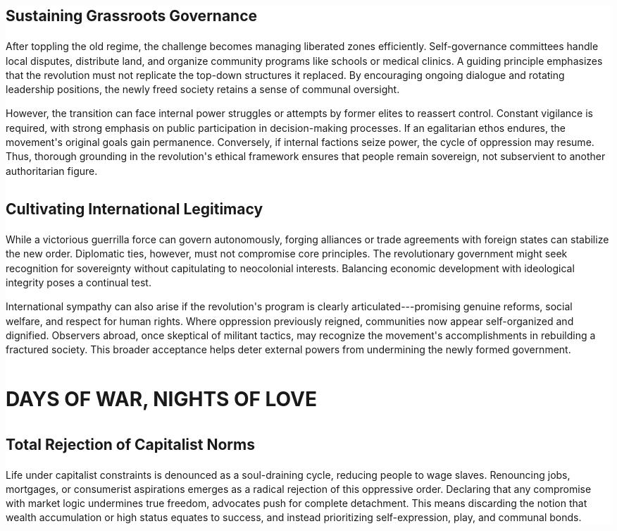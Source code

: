 ## **Sustaining Grassroots Governance**

After toppling the old regime, the challenge becomes managing liberated
zones efficiently. Self-governance committees handle local disputes,
distribute land, and organize community programs like schools or medical
clinics. A guiding principle emphasizes that the revolution must not
replicate the top-down structures it replaced. By encouraging ongoing
dialogue and rotating leadership positions, the newly freed society
retains a sense of communal oversight.

However, the transition can face internal power struggles or attempts by
former elites to reassert control. Constant vigilance is required, with
strong emphasis on public participation in decision-making processes. If
an egalitarian ethos endures, the movement's original goals gain
permanence. Conversely, if internal factions seize power, the cycle of
oppression may resume. Thus, thorough grounding in the revolution's
ethical framework ensures that people remain sovereign, not subservient
to another authoritarian figure.

## **Cultivating International Legitimacy**

While a victorious guerrilla force can govern autonomously, forging
alliances or trade agreements with foreign states can stabilize the new
order. Diplomatic ties, however, must not compromise core principles.
The revolutionary government might seek recognition for sovereignty
without capitulating to neocolonial interests. Balancing economic
development with ideological integrity poses a continual test.

International sympathy can also arise if the revolution's program is
clearly articulated---promising genuine reforms, social welfare, and
respect for human rights. Where oppression previously reigned,
communities now appear self-organized and dignified. Observers abroad,
once skeptical of militant tactics, may recognize the movement's
accomplishments in rebuilding a fractured society. This broader
acceptance helps deter external powers from undermining the newly formed
government.

# **DAYS OF WAR, NIGHTS OF LOVE**

## **Total Rejection of Capitalist Norms**

Life under capitalist constraints is denounced as a soul-draining cycle,
reducing people to wage slaves. Renouncing jobs, mortgages, or
consumerist aspirations emerges as a radical rejection of this
oppressive order. Declaring that any compromise with market logic
undermines true freedom, advocates push for complete detachment. This
means discarding the notion that wealth accumulation or high status
equates to success, and instead prioritizing self-expression, play, and
communal bonds.
